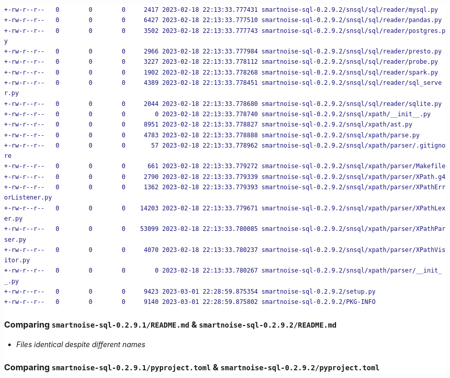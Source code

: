 ```diff
+-rw-r--r--   0        0        0     2417 2023-02-18 22:13:33.777431 smartnoise-sql-0.2.9.2/snsql/sql/reader/mysql.py
+-rw-r--r--   0        0        0     6427 2023-02-18 22:13:33.777510 smartnoise-sql-0.2.9.2/snsql/sql/reader/pandas.py
+-rw-r--r--   0        0        0     3502 2023-02-18 22:13:33.777743 smartnoise-sql-0.2.9.2/snsql/sql/reader/postgres.py
+-rw-r--r--   0        0        0     2966 2023-02-18 22:13:33.777984 smartnoise-sql-0.2.9.2/snsql/sql/reader/presto.py
+-rw-r--r--   0        0        0     3227 2023-02-18 22:13:33.778112 smartnoise-sql-0.2.9.2/snsql/sql/reader/probe.py
+-rw-r--r--   0        0        0     1902 2023-02-18 22:13:33.778268 smartnoise-sql-0.2.9.2/snsql/sql/reader/spark.py
+-rw-r--r--   0        0        0     4389 2023-02-18 22:13:33.778451 smartnoise-sql-0.2.9.2/snsql/sql/reader/sql_server.py
+-rw-r--r--   0        0        0     2044 2023-02-18 22:13:33.778680 smartnoise-sql-0.2.9.2/snsql/sql/reader/sqlite.py
+-rw-r--r--   0        0        0        0 2023-02-18 22:13:33.778740 smartnoise-sql-0.2.9.2/snsql/xpath/__init__.py
+-rw-r--r--   0        0        0     8951 2023-02-18 22:13:33.778827 smartnoise-sql-0.2.9.2/snsql/xpath/ast.py
+-rw-r--r--   0        0        0     4783 2023-02-18 22:13:33.778888 smartnoise-sql-0.2.9.2/snsql/xpath/parse.py
+-rw-r--r--   0        0        0       57 2023-02-18 22:13:33.778962 smartnoise-sql-0.2.9.2/snsql/xpath/parser/.gitignore
+-rw-r--r--   0        0        0      661 2023-02-18 22:13:33.779272 smartnoise-sql-0.2.9.2/snsql/xpath/parser/Makefile
+-rw-r--r--   0        0        0     2790 2023-02-18 22:13:33.779339 smartnoise-sql-0.2.9.2/snsql/xpath/parser/XPath.g4
+-rw-r--r--   0        0        0     1362 2023-02-18 22:13:33.779393 smartnoise-sql-0.2.9.2/snsql/xpath/parser/XPathErrorListener.py
+-rw-r--r--   0        0        0    14203 2023-02-18 22:13:33.779671 smartnoise-sql-0.2.9.2/snsql/xpath/parser/XPathLexer.py
+-rw-r--r--   0        0        0    53099 2023-02-18 22:13:33.780085 smartnoise-sql-0.2.9.2/snsql/xpath/parser/XPathParser.py
+-rw-r--r--   0        0        0     4070 2023-02-18 22:13:33.780237 smartnoise-sql-0.2.9.2/snsql/xpath/parser/XPathVisitor.py
+-rw-r--r--   0        0        0        0 2023-02-18 22:13:33.780267 smartnoise-sql-0.2.9.2/snsql/xpath/parser/__init__.py
+-rw-r--r--   0        0        0     9423 2023-03-01 22:28:59.875354 smartnoise-sql-0.2.9.2/setup.py
+-rw-r--r--   0        0        0     9140 2023-03-01 22:28:59.875802 smartnoise-sql-0.2.9.2/PKG-INFO
```

### Comparing `smartnoise-sql-0.2.9.1/README.md` & `smartnoise-sql-0.2.9.2/README.md`

 * *Files identical despite different names*

### Comparing `smartnoise-sql-0.2.9.1/pyproject.toml` & `smartnoise-sql-0.2.9.2/pyproject.toml`
